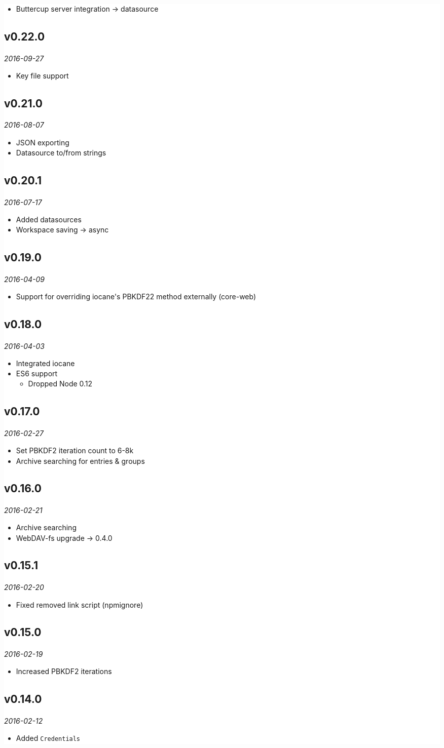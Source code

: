  * Buttercup server integration -> datasource

## v0.22.0
_2016-09-27_

 * Key file support

## v0.21.0
_2016-08-07_

 * JSON exporting
 * Datasource to/from strings

## v0.20.1
_2016-07-17_

 * Added datasources
 * Workspace saving -> async

## v0.19.0
_2016-04-09_

 * Support for overriding iocane's PBKDF22 method externally (core-web)

## v0.18.0
_2016-04-03_

 * Integrated iocane
 * ES6 support
    * Dropped Node 0.12

## v0.17.0
_2016-02-27_

 * Set PBKDF2 iteration count to 6-8k
 * Archive searching for entries & groups

## v0.16.0
_2016-02-21_

 * Archive searching
 * WebDAV-fs upgrade -> 0.4.0

## v0.15.1
_2016-02-20_

 * Fixed removed link script (npmignore)

## v0.15.0
_2016-02-19_

 * Increased PBKDF2 iterations

## v0.14.0
_2016-02-12_

 * Added `Credentials`
